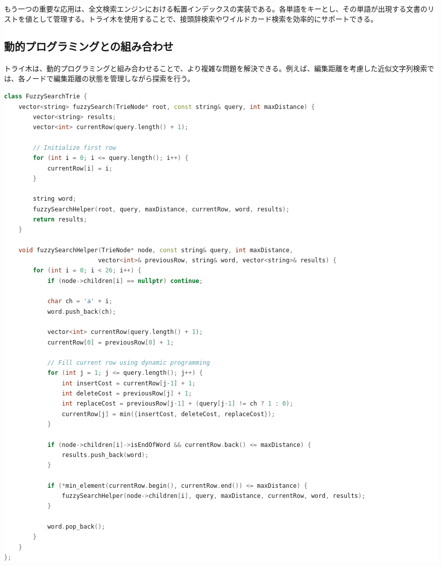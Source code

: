 もう一つの重要な応用は、全文検索エンジンにおける転置インデックスの実装である。各単語をキーとし、その単語が出現する文書のリストを値として管理する。トライ木を使用することで、接頭辞検索やワイルドカード検索を効率的にサポートできる。

## 動的プログラミングとの組み合わせ

トライ木は、動的プログラミングと組み合わせることで、より複雑な問題を解決できる。例えば、編集距離を考慮した近似文字列検索では、各ノードで編集距離の状態を管理しながら探索を行う。

```cpp
class FuzzySearchTrie {
    vector<string> fuzzySearch(TrieNode* root, const string& query, int maxDistance) {
        vector<string> results;
        vector<int> currentRow(query.length() + 1);
        
        // Initialize first row
        for (int i = 0; i <= query.length(); i++) {
            currentRow[i] = i;
        }
        
        string word;
        fuzzySearchHelper(root, query, maxDistance, currentRow, word, results);
        return results;
    }
    
    void fuzzySearchHelper(TrieNode* node, const string& query, int maxDistance,
                          vector<int>& previousRow, string& word, vector<string>& results) {
        for (int i = 0; i < 26; i++) {
            if (node->children[i] == nullptr) continue;
            
            char ch = 'a' + i;
            word.push_back(ch);
            
            vector<int> currentRow(query.length() + 1);
            currentRow[0] = previousRow[0] + 1;
            
            // Fill current row using dynamic programming
            for (int j = 1; j <= query.length(); j++) {
                int insertCost = currentRow[j-1] + 1;
                int deleteCost = previousRow[j] + 1;
                int replaceCost = previousRow[j-1] + (query[j-1] != ch ? 1 : 0);
                currentRow[j] = min({insertCost, deleteCost, replaceCost});
            }
            
            if (node->children[i]->isEndOfWord && currentRow.back() <= maxDistance) {
                results.push_back(word);
            }
            
            if (*min_element(currentRow.begin(), currentRow.end()) <= maxDistance) {
                fuzzySearchHelper(node->children[i], query, maxDistance, currentRow, word, results);
            }
            
            word.pop_back();
        }
    }
};
```


[^1]: Fredkin, Edward. "Trie memory." Communications of the ACM 3.9 (1960): 490-499.
[^2]: Aho, Alfred V., and Margaret J. Corasick. "Efficient string matching: an aid to bibliographic search." Communications of the ACM 18.6 (1975): 333-340.
[^3]: Welch, Terry. "A technique for high-performance data compression." Computer 6.17 (1984): 8-19.